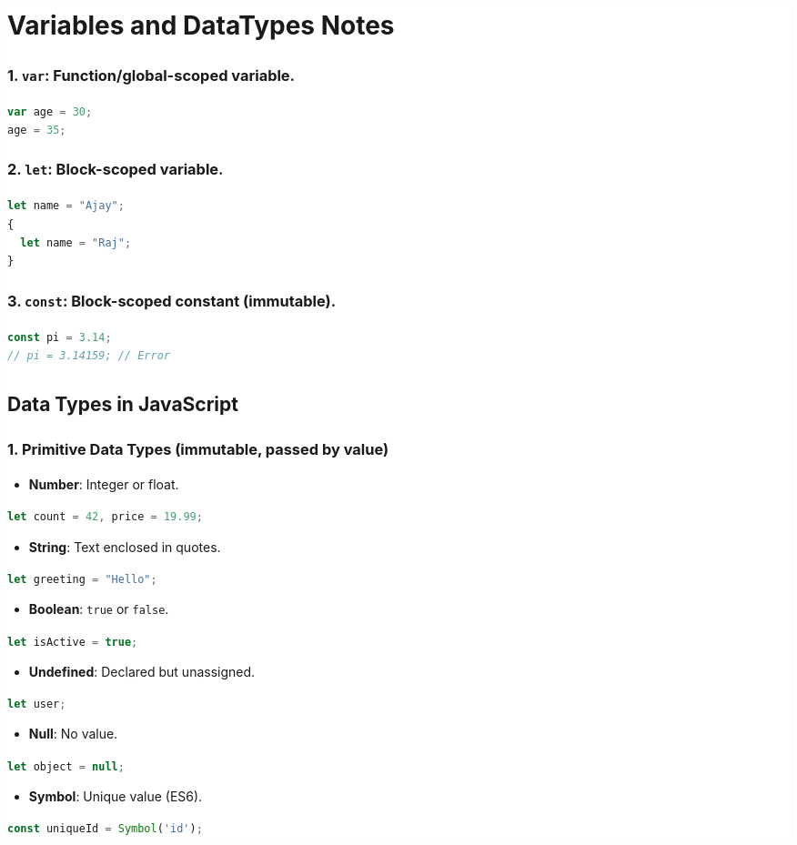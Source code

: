# Variables and DataTypes Notes

### 1. **`var`**: Function/global-scoped variable.
```javascript
var age = 30;
age = 35;
```

### 2. **`let`**: Block-scoped variable.
```javascript
let name = "Ajay";
{
  let name = "Raj"; 
}
```

### 3. **`const`**: Block-scoped constant (immutable).
```javascript
const pi = 3.14;
// pi = 3.14159; // Error
```

## **Data Types in JavaScript**

### 1. **Primitive Data Types** (immutable, passed by value)

- **Number**: Integer or float.
```javascript
let count = 42, price = 19.99;
```

- **String**: Text enclosed in quotes.
```javascript
let greeting = "Hello";
```

- **Boolean**: `true` or `false`.
```javascript
let isActive = true;
```

- **Undefined**: Declared but unassigned.
```javascript
let user;
```

- **Null**: No value.
```javascript
let object = null;
```

- **Symbol**: Unique value (ES6).
```javascript
const uniqueId = Symbol('id');
```
